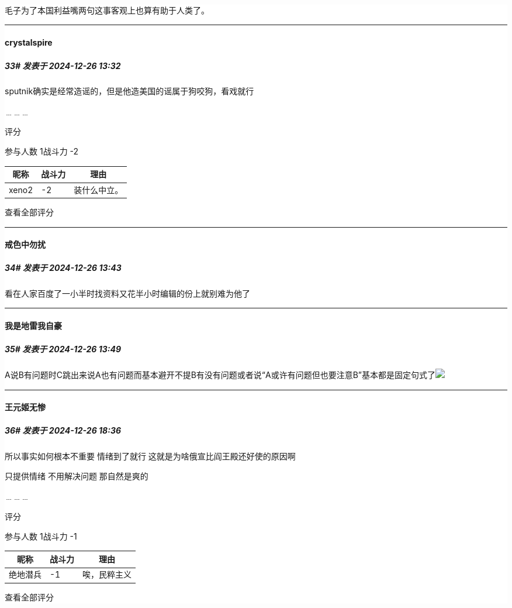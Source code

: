 毛子为了本国利益嘴两句这事客观上也算有助于人类了。

*****

####  crystalspire  
##### 33#       发表于 2024-12-26 13:32

sputnik确实是经常造谣的，但是他造美国的谣属于狗咬狗，看戏就行

﹍﹍﹍

评分

 参与人数 1战斗力 -2

|昵称|战斗力|理由|
|----|---|---|
| xeno2|-2|装什么中立。|

查看全部评分

*****

####  戒色中勿扰  
##### 34#       发表于 2024-12-26 13:43

看在人家百度了一小半时找资料又花半小时编辑的份上就别难为他了

*****

####  我是地雷我自豪  
##### 35#       发表于 2024-12-26 13:49

A说B有问题时C跳出来说A也有问题而基本避开不提B有没有问题或者说“A或许有问题但也要注意B”基本都是固定句式了<img src="https://static.saraba1st.com/image/smiley/face2017/034.png" referrerpolicy="no-referrer">

*****

####  王元姬无惨  
##### 36#       发表于 2024-12-26 18:36

所以事实如何根本不重要 情绪到了就行 这就是为啥俄宣比阎王殿还好使的原因啊

只提供情绪 不用解决问题 那自然是爽的 

﹍﹍﹍

评分

 参与人数 1战斗力 -1

|昵称|战斗力|理由|
|----|---|---|
| 绝地潜兵|-1|唉，民粹主义|

查看全部评分
